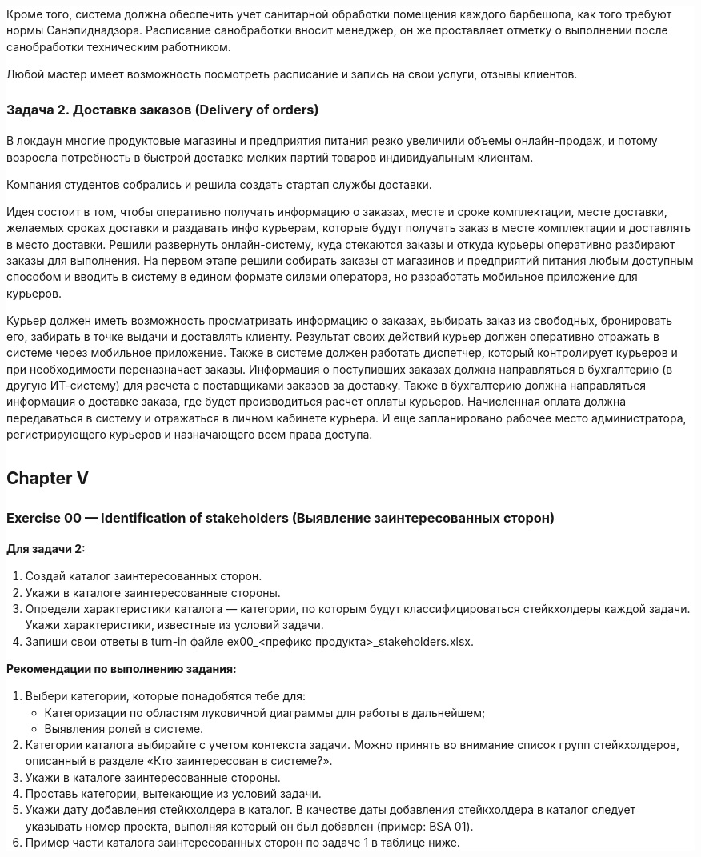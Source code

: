 Кроме того, система должна обеспечить учет санитарной обработки помещения каждого барбешопа, как того требуют нормы Санэпиднадзора. Расписание санобработки вносит менеджер, он же проставляет отметку о выполнении после санобработки техническим работником.

Любой мастер имеет возможность посмотреть расписание и запись на свои услуги, отзывы клиентов. 

### Задача 2. Доставка заказов (Delivery of orders) <div id="42"></div>
В локдаун многие продуктовые магазины и предприятия питания резко увеличили объемы онлайн-продаж, и потому возросла потребность в быстрой доставке мелких партий товаров индивидуальным клиентам. 

Компания студентов собрались и решила создать стартап службы доставки. 

Идея состоит в том, чтобы оперативно получать информацию о заказах, месте и сроке комплектации, месте доставки, желаемых сроках доставки и раздавать инфо курьерам, которые будут получать заказ в месте комплектации и доставлять в место доставки. Решили развернуть онлайн-систему, куда стекаются заказы и откуда курьеры оперативно разбирают заказы для выполнения. На первом этапе решили собирать заказы от магазинов и предприятий питания любым доступным способом и вводить в систему в едином формате силами оператора, но разработать мобильное приложение для курьеров. 

Курьер должен иметь возможность просматривать информацию о заказах, выбирать заказ из свободных, бронировать его, забирать в точке выдачи и доставлять клиенту. Результат своих действий курьер должен оперативно отражать в системе через мобильное приложение. Также в системе должен работать диспетчер, который контролирует курьеров и при необходимости переназначает заказы. Информация о поступивших заказах должна направляться в бухгалтерию (в другую ИТ-систему) для расчета с поставщиками заказов за доставку. Также в бухгалтерию должна направляться информация о доставке заказа, где будет производиться расчет оплаты курьеров. Начисленная оплата должна передаваться в систему и отражаться в личном кабинете курьера. И еще запланировано рабочее место администратора, регистрирующего курьеров и назначающего всем права доступа.

## Chapter V <div id="chapter-v"></div>

### Exercise 00 — Identification of stakeholders (Выявление заинтересованных сторон) <div id="51"></div>
**Для задачи 2:**

1. Создай каталог заинтересованных сторон. 
2. Укажи в каталоге заинтересованные стороны.
3. Определи характеристики каталога — категории, по которым будут классифицироваться стейкхолдеры каждой задачи. Укажи характеристики, известные из условий задачи.
4. Запиши свои ответы в turn-in файле ex00\_<префикс продукта>\_stakeholders.xlsx.

**Рекомендации по выполнению задания:**

1. Выбери категории, которые понадобятся тебе для:
   - Категоризации по областям луковичной диаграммы для работы в дальнейшем;
   - Выявления ролей в системе.
2. Категории каталога выбирайте с учетом контекста задачи. Можно принять во внимание список групп стейкхолдеров, описанный в разделе «Кто заинтересован в системе?».
3. Укажи в каталоге заинтересованные стороны.
4. Проставь категории, вытекающие из условий задачи.
5. Укажи дату добавления стейкхолдера в каталог. В качестве даты добавления стейкхолдера в каталог следует указывать номер проекта, выполняя который он был добавлен (пример: BSA 01).
6. Пример части каталога заинтересованных сторон по задаче 1 в таблице ниже.
